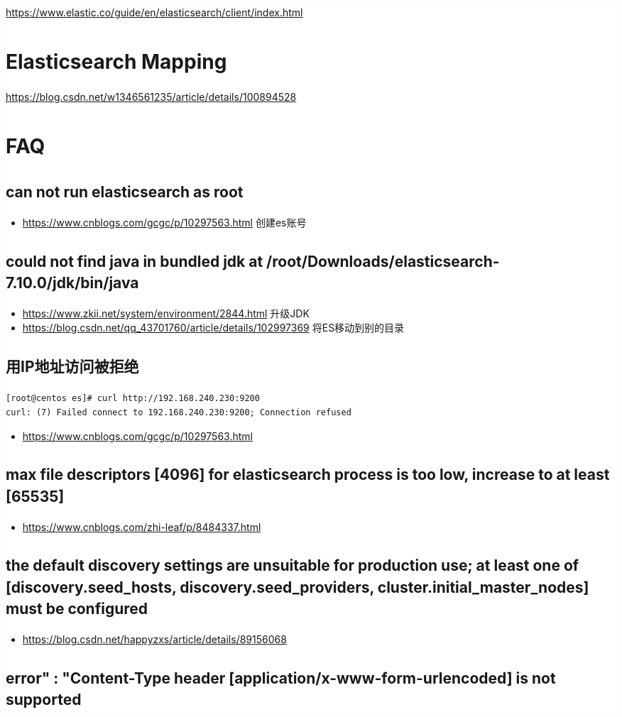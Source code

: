 https://www.elastic.co/guide/en/elasticsearch/client/index.html



# Elasticsearch Mapping

https://blog.csdn.net/w1346561235/article/details/100894528



# FAQ

## can not run elasticsearch as root

- https://www.cnblogs.com/gcgc/p/10297563.html 创建es账号



## could not find java in bundled jdk at /root/Downloads/elasticsearch-7.10.0/jdk/bin/java

- https://www.zkii.net/system/environment/2844.html 升级JDK
- https://blog.csdn.net/qq_43701760/article/details/102997369 将ES移动到别的目录



## 用IP地址访问被拒绝

```shell
[root@centos es]# curl http://192.168.240.230:9200
curl: (7) Failed connect to 192.168.240.230:9200; Connection refused
```

- https://www.cnblogs.com/gcgc/p/10297563.html



## max file descriptors [4096] for elasticsearch process is too low, increase to at least [65535]

- https://www.cnblogs.com/zhi-leaf/p/8484337.html



##  the default discovery settings are unsuitable for production use; at least one of [discovery.seed_hosts, discovery.seed_providers, cluster.initial_master_nodes] must be configured

- https://blog.csdn.net/happyzxs/article/details/89156068



## error" : "Content-Type header [application/x-www-form-urlencoded] is not supported
